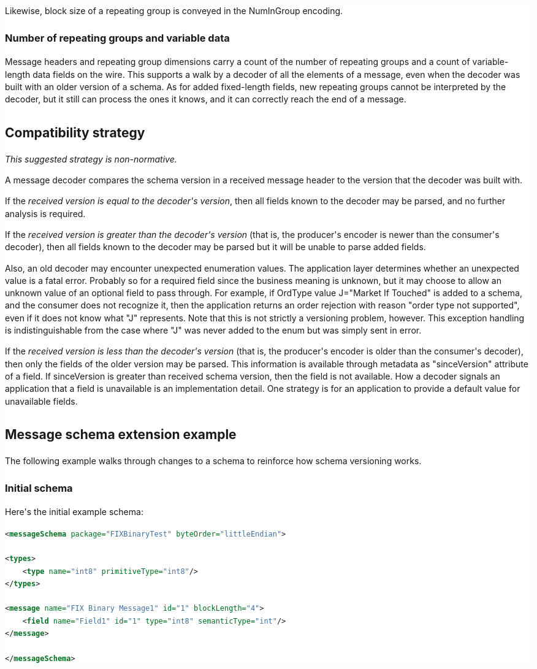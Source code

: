 Likewise, block size of a repeating group is conveyed in the NumInGroup
encoding.

### Number of repeating groups and variable data

Message headers and repeating group dimensions carry a count of the number of repeating groups and a count of variable-length data fields on the wire. This supports a walk by a decoder of all the elements of a message, even when the decoder was built with an older version of a schema. As for added fixed-length fields, new repeating groups cannot be interpreted by the decoder, but it still can process the ones it knows, and it can correctly reach the end of a message.

## Compatibility strategy

*This suggested strategy is non-normative.*

A message decoder compares the schema version in a received message header to the version that the decoder was built with.

If the *received version is equal to the decoder's version*, then all fields known to the decoder may be parsed, and no further analysis is required.

If the *received version is greater than the decoder's version* (that is, the producer's encoder is newer than the consumer's decoder), then all fields known to the decoder may be parsed but it will be unable to parse added fields.

Also, an old decoder may encounter unexpected enumeration values. The application layer determines whether an unexpected value is a fatal error. Probably so for a required field since the business meaning is unknown, but it may choose to allow an unknown value of an optional field to pass through. For example, if OrdType value J="Market If Touched" is added to a schema, and the consumer does not recognize it, then the application returns an order rejection with reason "order type not supported", even if it does not know what "J" represents. Note that this is not strictly a versioning problem, however. This exception handling is indistinguishable from the case where "J" was never added to the enum but was simply sent in error.

If the *received version is less than the decoder's version* (that is, the producer's encoder is older than the consumer's decoder), then only the fields of the older version may be parsed. This information is available through metadata as "sinceVersion" attribute of a field. If sinceVersion is greater than received schema version, then the field is not available. How a decoder signals an application that a field is unavailable is an implementation detail. One strategy is for an application to provide a default value for unavailable fields.

## Message schema extension example

The following example walks through changes to a schema to reinforce how schema
versioning works.

### Initial schema

Here's the initial example schema:
```xml
<messageSchema package="FIXBinaryTest" byteOrder="littleEndian">

<types>
    <type name="int8" primitiveType="int8"/>
</types>

<message name="FIX Binary Message1" id="1" blockLength="4">
    <field name="Field1" id="1" type="int8" semanticType="int"/>
</message>

</messageSchema>
```
